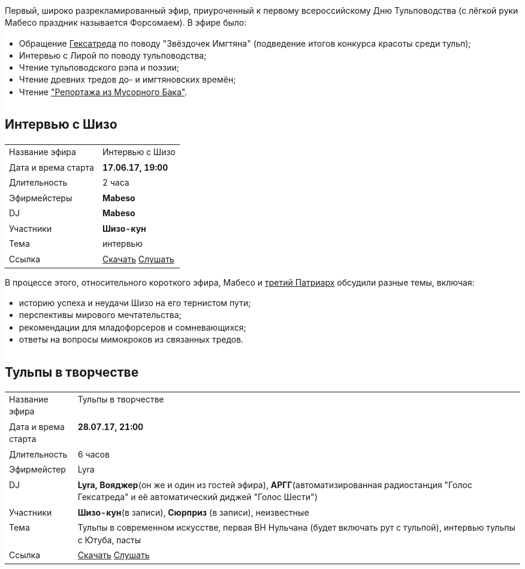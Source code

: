 
Первый, широко разрекламированный эфир, приуроченный к первому всероссийскому Дню Тульповодства (с лёгкой руки Мабесо праздник называется Форсомаем). В эфире было:
  * Обращение [Гексатреда](fraction:hexathread:index) по поводу "Звёздочек Имгтяна" (подведение итогов конкурса красоты среди тульп);
  * Интервью с Лирой по поводу тульповодства;
  * Чтение тульповодского рэпа и поэзии;
  * Чтение древних тредов до- и имгтяновских времён;
  * Чтение ["Репортажа из Мусорного Бака"](art:text:римб).


##  Интервью с Шизо

|||
|---|---|
| Название эфира |Интервью с Шизо |
|Дата и врема старта | **17.06.17, 19:00** |
|Длительность        | 2 часа |
|Эфирмейстеры        | **Mabeso** |
|DJ                  | **Mabeso** |
|Участники           | **Шизо-кун** |
|Тема                | интервью |
|Ссылка              | [Скачать](https://yadi.sk/d/FUQdjzUU3KDd5K) [Слушать](https://scaledteam.ru/tulpawiki-radio/2017_06_17%20Shizo%20Interview.webm) |

В процессе этого, относительного короткого эфира, Мабесо и [третий Патриарх](history:persons:shizo) обсудили разные темы, включая:
  * историю успеха и неудачи Шизо на его тернистом пути;
  * перспективы мирового мечтательства;
  * рекомендации для младофорсеров и сомневающихся;
  * ответы на вопросы мимокроков из связанных тредов.


##  Тульпы в творчестве

|||
|---|---|
| Название эфира |Тульпы в творчестве |
|Дата и врема старта | **28.07.17, 21:00** |
|Длительность        | 6 часов |
|Эфирмейстер         | Lyra |
|DJ                  | **Lyra, Вояджер**(он же и один из гостей эфира), **АРГГ**(автоматизированная радиостанция "Голос Гексатреда" и её автоматический диджей "Голос Шести") |
|Участники           | **Шизо-кун**(в записи), **Сюрприз** (в записи), неизвестные |
|Тема                | Тульпы в современном искусстве, первая ВН Нульчана (будет включать рут с тульпой), интервью тульпы с Ютуба, пасты |
|Ссылка              | [Скачать](https://disk.yandex.ru/d/On2EUuSb8Dz5tw) [Слушать](https://scaledteam.ru/tulpawiki-radio/2017_07_28%20Тульпы%20в%20творчестве.webm) |
